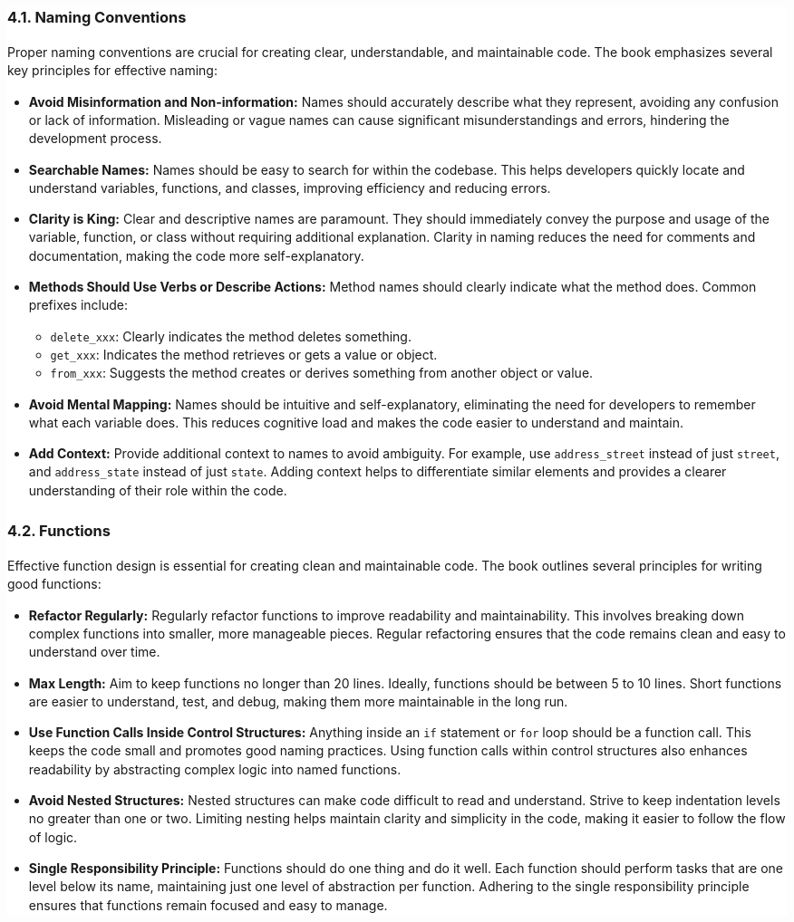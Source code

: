 ### 4.1. Naming Conventions

Proper naming conventions are crucial for creating clear, understandable, and maintainable code. The book emphasizes several key principles for effective naming:

- **Avoid Misinformation and Non-information:** Names should accurately describe what they represent, avoiding any confusion or lack of information. Misleading or vague names can cause significant misunderstandings and errors, hindering the development process.

- **Searchable Names:** Names should be easy to search for within the codebase. This helps developers quickly locate and understand variables, functions, and classes, improving efficiency and reducing errors.

- **Clarity is King:** Clear and descriptive names are paramount. They should immediately convey the purpose and usage of the variable, function, or class without requiring additional explanation. Clarity in naming reduces the need for comments and documentation, making the code more self-explanatory.

- **Methods Should Use Verbs or Describe Actions:** Method names should clearly indicate what the method does. Common prefixes include:
  - `delete_xxx`: Clearly indicates the method deletes something.
  - `get_xxx`: Indicates the method retrieves or gets a value or object.
  - `from_xxx`: Suggests the method creates or derives something from another object or value.

- **Avoid Mental Mapping:** Names should be intuitive and self-explanatory, eliminating the need for developers to remember what each variable does. This reduces cognitive load and makes the code easier to understand and maintain.

- **Add Context:** Provide additional context to names to avoid ambiguity. For example, use `address_street` instead of just `street`, and `address_state` instead of just `state`. Adding context helps to differentiate similar elements and provides a clearer understanding of their role within the code.

### 4.2. Functions

Effective function design is essential for creating clean and maintainable code. The book outlines several principles for writing good functions:

- **Refactor Regularly:** Regularly refactor functions to improve readability and maintainability. This involves breaking down complex functions into smaller, more manageable pieces. Regular refactoring ensures that the code remains clean and easy to understand over time.

- **Max Length:** Aim to keep functions no longer than 20 lines. Ideally, functions should be between 5 to 10 lines. Short functions are easier to understand, test, and debug, making them more maintainable in the long run.

- **Use Function Calls Inside Control Structures:** Anything inside an `if` statement or `for` loop should be a function call. This keeps the code small and promotes good naming practices. Using function calls within control structures also enhances readability by abstracting complex logic into named functions.

- **Avoid Nested Structures:** Nested structures can make code difficult to read and understand. Strive to keep indentation levels no greater than one or two. Limiting nesting helps maintain clarity and simplicity in the code, making it easier to follow the flow of logic.

- **Single Responsibility Principle:** Functions should do one thing and do it well. Each function should perform tasks that are one level below its name, maintaining just one level of abstraction per function. Adhering to the single responsibility principle ensures that functions remain focused and easy to manage.

